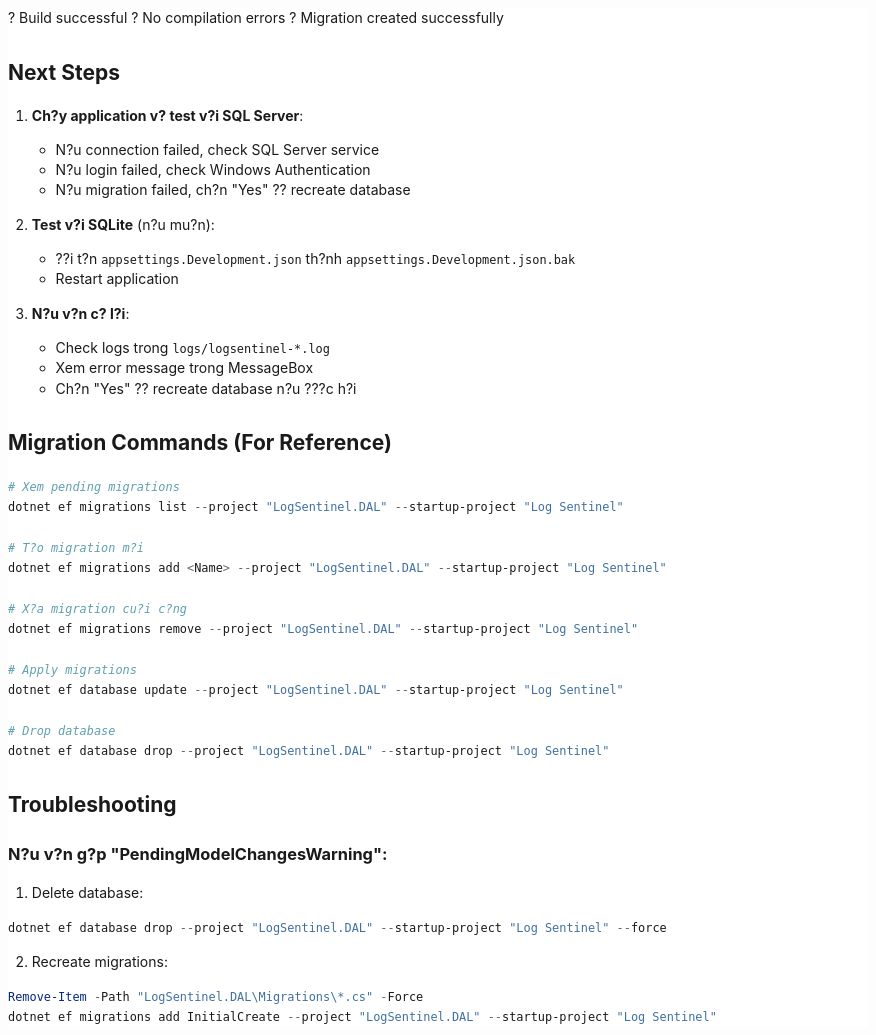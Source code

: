 ? Build successful
? No compilation errors
? Migration created successfully

## Next Steps

1. **Ch?y application v? test v?i SQL Server**:
   - N?u connection failed, check SQL Server service
   - N?u login failed, check Windows Authentication
   - N?u migration failed, ch?n "Yes" ?? recreate database

2. **Test v?i SQLite** (n?u mu?n):
   - ??i t?n `appsettings.Development.json` th?nh `appsettings.Development.json.bak`
   - Restart application

3. **N?u v?n c? l?i**:
   - Check logs trong `logs/logsentinel-*.log`
   - Xem error message trong MessageBox
   - Ch?n "Yes" ?? recreate database n?u ???c h?i

## Migration Commands (For Reference)

```powershell
# Xem pending migrations
dotnet ef migrations list --project "LogSentinel.DAL" --startup-project "Log Sentinel"

# T?o migration m?i
dotnet ef migrations add <Name> --project "LogSentinel.DAL" --startup-project "Log Sentinel"

# X?a migration cu?i c?ng
dotnet ef migrations remove --project "LogSentinel.DAL" --startup-project "Log Sentinel"

# Apply migrations
dotnet ef database update --project "LogSentinel.DAL" --startup-project "Log Sentinel"

# Drop database
dotnet ef database drop --project "LogSentinel.DAL" --startup-project "Log Sentinel"
```

## Troubleshooting

### N?u v?n g?p "PendingModelChangesWarning":

1. Delete database:
```powershell
dotnet ef database drop --project "LogSentinel.DAL" --startup-project "Log Sentinel" --force
```

2. Recreate migrations:
```powershell
Remove-Item -Path "LogSentinel.DAL\Migrations\*.cs" -Force
dotnet ef migrations add InitialCreate --project "LogSentinel.DAL" --startup-project "Log Sentinel"
```
